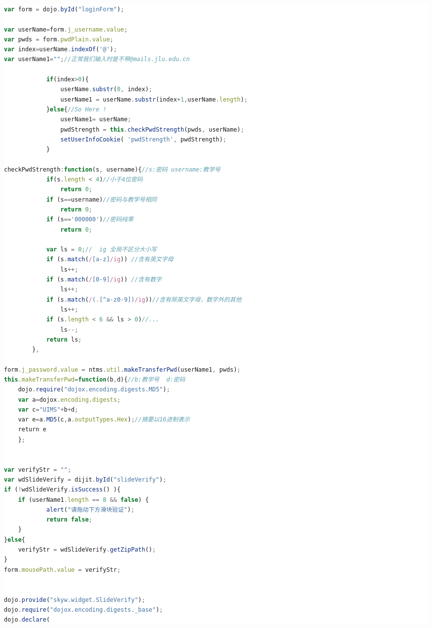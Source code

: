 
```javaScript
var form = dojo.byId("loginForm");

var userName=form.j_username.value;
var pwds = form.pwdPlain.value;
var index=userName.indexOf('@');
var userName1="";//正常我们输入时是不带@mails.jlu.edu.cn

			if(index>0){
				userName.substr(0, index);
				userName1 = userName.substr(index+1,userName.length);
			}else{//So Here !
				userName1= userName;
				pwdStrength = this.checkPwdStrength(pwds, userName);
				setUserInfoCookie( 'pwdStrength', pwdStrength);
			}

checkPwdStrength:function(s, username){//s:密码 username:教学号
			if(s.length < 4)//小于4位密码
				return 0;
			if (s==username)//密码与教学号相同
				return 0;
			if (s=='000000')//密码纯零
				return 0;

			var ls = 0;//  ig 全局不区分大小写
			if (s.match(/[a-z]/ig)) //含有英文字母
				ls++;
			if (s.match(/[0-9]/ig)) //含有数字
				ls++;
			if (s.match(/(.[^a-z0-9])/ig))//含有除英文字母，数字外的其他
				ls++;
			if (s.length < 6 && ls > 0)//...
				ls--;
			return ls;
		},

form.j_password.value = ntms.util.makeTransferPwd(userName1, pwds);
this.makeTransferPwd=function(b,d){//b:教学号  d:密码
    dojo.require("dojox.encoding.digests.MD5");
    var a=dojox.encoding.digests;
    var c="UIMS"+b+d;
    var e=a.MD5(c,a.outputTypes.Hex);//摘要以16进制表示
    return e
    };


var verifyStr = "";
var wdSlideVerify = dijit.byId("slideVerify");
if (!wdSlideVerify.isSuccess() ){
	if (userName1.length == 8 && false) {
			alert("请拖动下方滑块验证");
			return false;
	}
}else{
	verifyStr = wdSlideVerify.getZipPath();
}
form.mousePath.value = verifyStr;


dojo.provide("skyw.widget.SlideVerify");
dojo.require("dojox.encoding.digests._base");
dojo.declare(
```